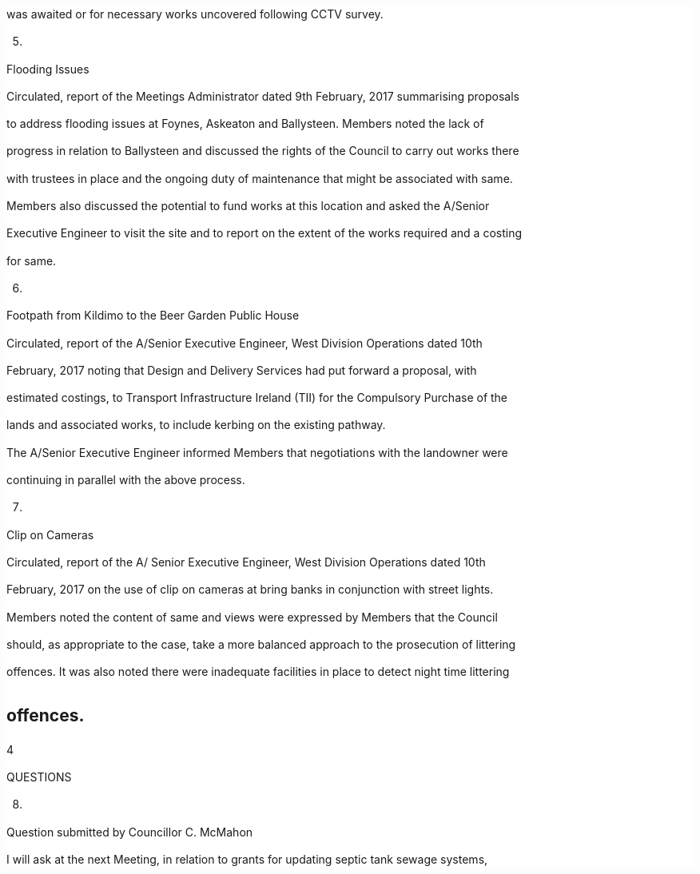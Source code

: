 was awaited or for necessary works uncovered following CCTV survey.

5.

Flooding Issues

Circulated, report of the Meetings Administrator dated 9th February, 2017 summarising proposals

to address flooding issues at Foynes, Askeaton and Ballysteen. Members noted the lack of

progress in relation to Ballysteen and discussed the rights of the Council to carry out works there

with trustees in place and the ongoing duty of maintenance that might be associated with same.

Members also discussed the potential to fund works at this location and asked the A/Senior

Executive Engineer to visit the site and to report on the extent of the works required and a costing

for same.

6.

Footpath from Kildimo to the Beer Garden Public House

Circulated, report of the A/Senior Executive Engineer, West Division Operations dated 10th

February, 2017 noting that Design and Delivery Services had put forward a proposal, with

estimated costings, to Transport Infrastructure Ireland (TII) for the Compulsory Purchase of the

lands and associated works, to include kerbing on the existing pathway.

The A/Senior Executive Engineer informed Members that negotiations with the landowner were

continuing in parallel with the above process.

7.

Clip on Cameras

Circulated, report of the A/ Senior Executive Engineer, West Division Operations dated 10th

February, 2017 on the use of clip on cameras at bring banks in conjunction with street lights.

Members noted the content of same and views were expressed by Members that the Council

should, as appropriate to the case, take a more balanced approach to the prosecution of littering

offences. It was also noted there were inadequate facilities in place to detect night time littering

offences.
---
4

QUESTIONS

8.

Question submitted by Councillor C. McMahon

I will ask at the next Meeting, in relation to grants for updating septic tank sewage systems,
